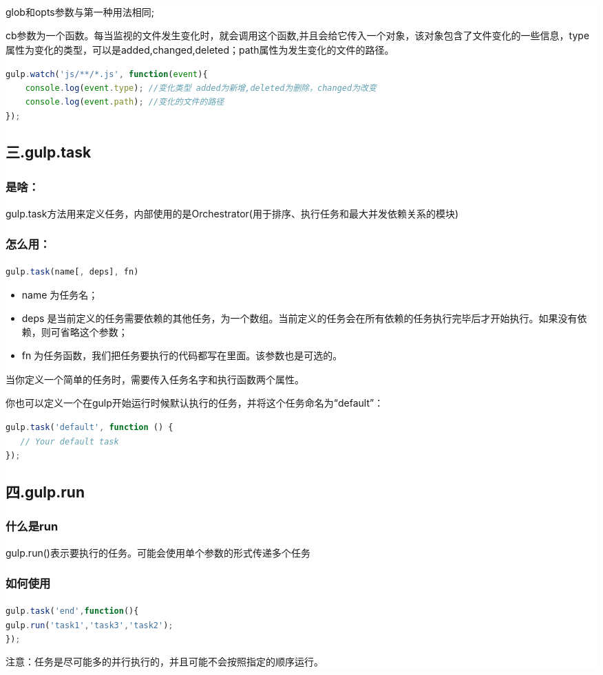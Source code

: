 glob和opts参数与第一种用法相同;

cb参数为一个函数。每当监视的文件发生变化时，就会调用这个函数,并且会给它传入一个对象，该对象包含了文件变化的一些信息，type属性为变化的类型，可以是added,changed,deleted；path属性为发生变化的文件的路径。


```javascript
gulp.watch('js/**/*.js', function(event){
    console.log(event.type); //变化类型 added为新增,deleted为删除，changed为改变 
    console.log(event.path); //变化的文件的路径
}); 
```

## 三.gulp.task
### 是啥：
gulp.task方法用来定义任务，内部使用的是Orchestrator(用于排序、执行任务和最大并发依赖关系的模块)

### 怎么用：

```javascript
gulp.task(name[, deps], fn)
```

- name 为任务名；

- deps 是当前定义的任务需要依赖的其他任务，为一个数组。当前定义的任务会在所有依赖的任务执行完毕后才开始执行。如果没有依赖，则可省略这个参数；

- fn 为任务函数，我们把任务要执行的代码都写在里面。该参数也是可选的。

当你定义一个简单的任务时，需要传入任务名字和执行函数两个属性。



你也可以定义一个在gulp开始运行时候默认执行的任务，并将这个任务命名为“default”：


```javascript
gulp.task('default', function () {
   // Your default task
});
```

## 四.gulp.run
### 什么是run
gulp.run()表示要执行的任务。可能会使用单个参数的形式传递多个任务

### 如何使用


```javascript
gulp.task('end',function(){
gulp.run('task1','task3','task2');
});
```

注意：任务是尽可能多的并行执行的，并且可能不会按照指定的顺序运行。
